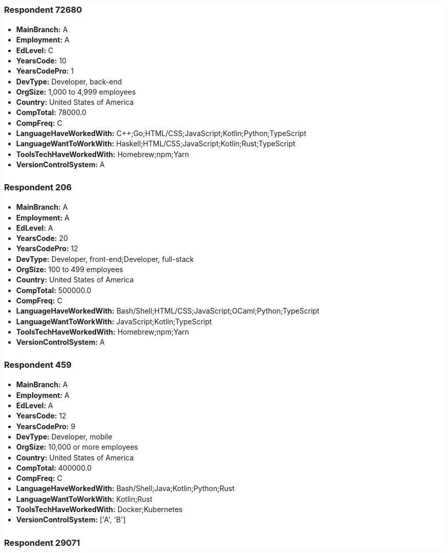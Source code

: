 ### Respondent 72680

- **MainBranch:** A
- **Employment:** A
- **EdLevel:** C
- **YearsCode:** 10
- **YearsCodePro:** 1
- **DevType:** Developer, back-end
- **OrgSize:** 1,000 to 4,999 employees
- **Country:** United States of America
- **CompTotal:** 78000.0
- **CompFreq:** C
- **LanguageHaveWorkedWith:** C++;Go;HTML/CSS;JavaScript;Kotlin;Python;TypeScript
- **LanguageWantToWorkWith:** Haskell;HTML/CSS;JavaScript;Kotlin;Rust;TypeScript
- **ToolsTechHaveWorkedWith:** Homebrew;npm;Yarn
- **VersionControlSystem:** A

### Respondent 206

- **MainBranch:** A
- **Employment:** A
- **EdLevel:** A
- **YearsCode:** 20
- **YearsCodePro:** 12
- **DevType:** Developer, front-end;Developer, full-stack
- **OrgSize:** 100 to 499 employees
- **Country:** United States of America
- **CompTotal:** 500000.0
- **CompFreq:** C
- **LanguageHaveWorkedWith:** Bash/Shell;HTML/CSS;JavaScript;OCaml;Python;TypeScript
- **LanguageWantToWorkWith:** JavaScript;Kotlin;TypeScript
- **ToolsTechHaveWorkedWith:** Homebrew;npm;Yarn
- **VersionControlSystem:** A

### Respondent 459

- **MainBranch:** A
- **Employment:** A
- **EdLevel:** A
- **YearsCode:** 12
- **YearsCodePro:** 9
- **DevType:** Developer, mobile
- **OrgSize:** 10,000 or more employees
- **Country:** United States of America
- **CompTotal:** 400000.0
- **CompFreq:** C
- **LanguageHaveWorkedWith:** Bash/Shell;Java;Kotlin;Python;Rust
- **LanguageWantToWorkWith:** Kotlin;Rust
- **ToolsTechHaveWorkedWith:** Docker;Kubernetes
- **VersionControlSystem:** ['A', 'B']

### Respondent 29071
